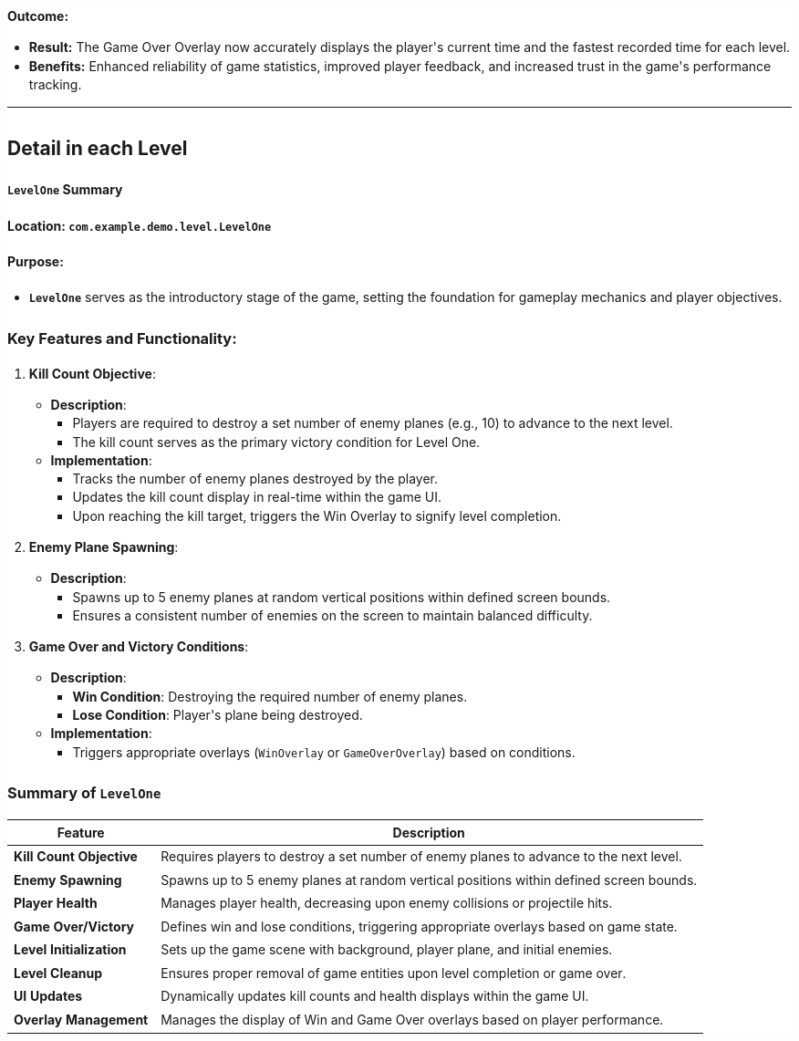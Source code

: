**Outcome:**
- **Result:** The Game Over Overlay now accurately displays the player's current time and the fastest recorded time for each level.
- **Benefits:** Enhanced reliability of game statistics, improved player feedback, and increased trust in the game's performance tracking.

-------------------------------------------------------------------------------------------------------------------------------------------------

## Detail in each Level 

#### `LevelOne` Summary
#### **Location**: `com.example.demo.level.LevelOne`
#### **Purpose**:
- **`LevelOne`** serves as the introductory stage of the game, setting the foundation for gameplay mechanics and player objectives.

### **Key Features and Functionality**:

1. **Kill Count Objective**:
   - **Description**:
     - Players are required to destroy a set number of enemy planes (e.g., 10) to advance to the next level.
     - The kill count serves as the primary victory condition for Level One.
   - **Implementation**:
     - Tracks the number of enemy planes destroyed by the player.
     - Updates the kill count display in real-time within the game UI.
     - Upon reaching the kill target, triggers the Win Overlay to signify level completion.

2. **Enemy Plane Spawning**:
   - **Description**:
     - Spawns up to 5 enemy planes at random vertical positions within defined screen bounds.
     - Ensures a consistent number of enemies on the screen to maintain balanced difficulty.
   
3. **Game Over and Victory Conditions**:
   - **Description**:
     - **Win Condition**: Destroying the required number of enemy planes.
     - **Lose Condition**: Player's plane being destroyed.
   - **Implementation**:
     - Triggers appropriate overlays (`WinOverlay` or `GameOverOverlay`) based on conditions.

### **Summary of `LevelOne`**

| **Feature**              | **Description**                                                                                  |
|--------------------------|--------------------------------------------------------------------------------------------------|
| **Kill Count Objective** | Requires players to destroy a set number of enemy planes to advance to the next level.          |
| **Enemy Spawning**       | Spawns up to 5 enemy planes at random vertical positions within defined screen bounds.           |
| **Player Health**        | Manages player health, decreasing upon enemy collisions or projectile hits.                      |
| **Game Over/Victory**    | Defines win and lose conditions, triggering appropriate overlays based on game state.             |
| **Level Initialization** | Sets up the game scene with background, player plane, and initial enemies.                        |
| **Level Cleanup**        | Ensures proper removal of game entities upon level completion or game over.                       |
| **UI Updates**           | Dynamically updates kill counts and health displays within the game UI.                          |
| **Overlay Management**   | Manages the display of Win and Game Over overlays based on player performance.                    |
